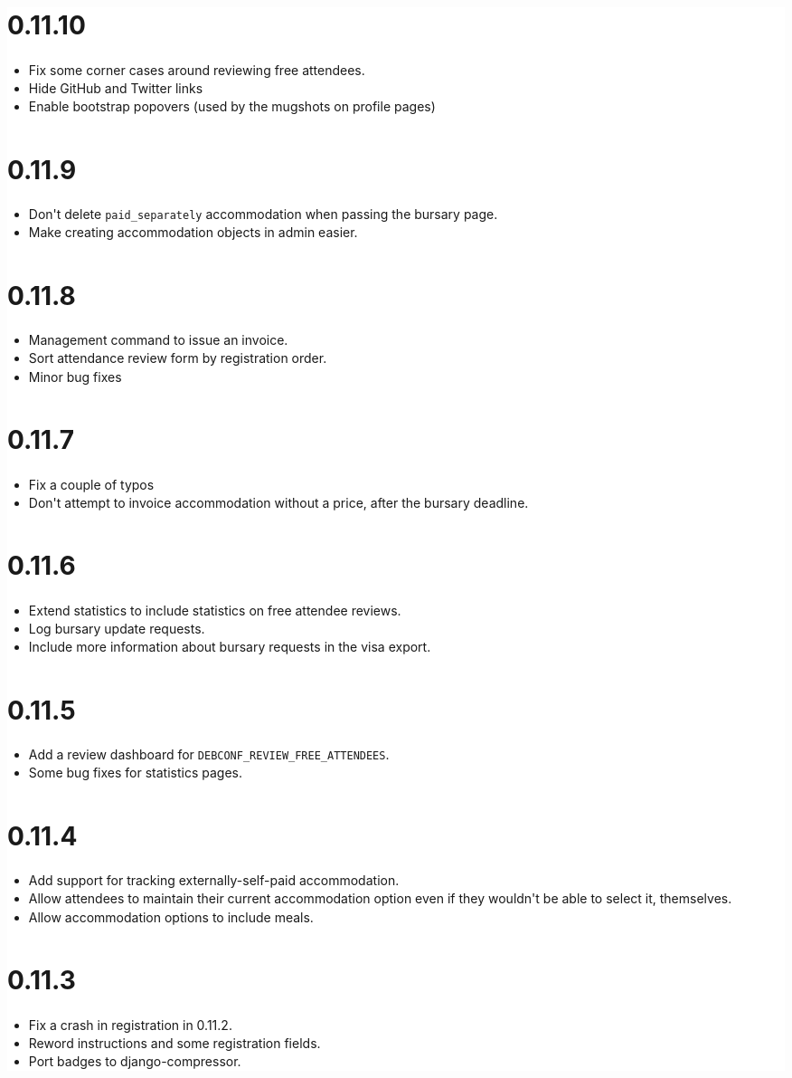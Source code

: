 # 0.11.10
- Fix some corner cases around reviewing free attendees.
- Hide GitHub and Twitter links
- Enable bootstrap popovers (used by the mugshots on profile pages)

# 0.11.9
- Don't delete `paid_separately` accommodation when passing the bursary
  page.
- Make creating accommodation objects in admin easier.

# 0.11.8
- Management command to issue an invoice.
- Sort attendance review form by registration order.
- Minor bug fixes

# 0.11.7
- Fix a couple of typos
- Don't attempt to invoice accommodation without a price, after the
  bursary deadline.

# 0.11.6

- Extend statistics to include statistics on free attendee reviews.
- Log bursary update requests.
- Include more information about bursary requests in the visa export.

# 0.11.5

- Add a review dashboard for `DEBCONF_REVIEW_FREE_ATTENDEES`.
- Some bug fixes for statistics pages.

# 0.11.4

- Add support for tracking externally-self-paid accommodation.
- Allow attendees to maintain their current accommodation option even if
  they wouldn't be able to select it, themselves.
- Allow accommodation options to include meals.

# 0.11.3

- Fix a crash in registration in 0.11.2.
- Reword instructions and some registration fields.
- Port badges to django-compressor.
